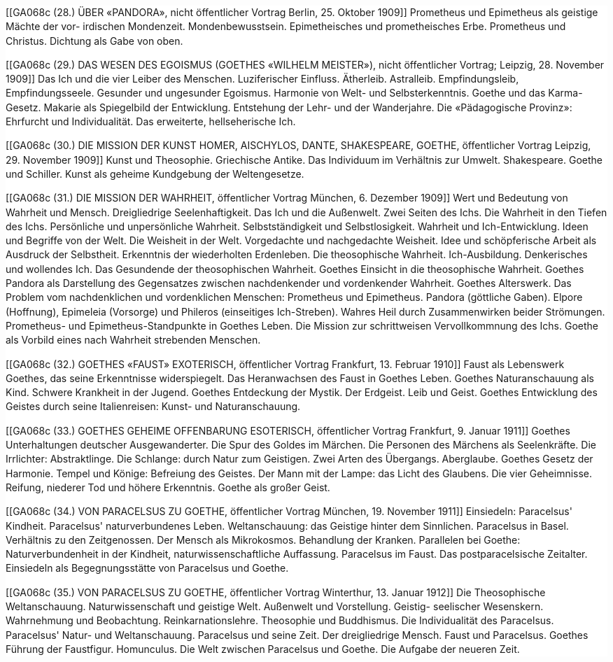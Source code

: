 [[GA068c (28.) ÜBER «PANDORA», nicht öffentlicher Vortrag Berlin, 25. Oktober 1909]]
Prometheus und Epimetheus als geistige Mächte der vor- irdischen Mondenzeit. Mondenbewusstsein. Epimetheisches und prometheisches Erbe. Prometheus und Christus. Dichtung als Gabe von oben.

[[GA068c (29.) DAS WESEN DES EGOISMUS (GOETHES «WILHELM MEISTER»), nicht öffentlicher Vortrag; Leipzig, 28. November 1909]]
Das Ich und die vier Leiber des Menschen. Luziferischer Einfluss. Ätherleib. Astralleib. Empfindungsleib, Empfindungsseele. Gesunder und ungesunder Egoismus. Harmonie von Welt- und Selbsterkenntnis. Goethe und das Karma-Gesetz. Makarie als Spiegelbild der Entwicklung. Entstehung der Lehr- und der Wanderjahre. Die «Pädagogische Provinz»: Ehrfurcht und Individualität. Das erweiterte, hellseherische Ich.

[[GA068c (30.) DIE MISSION DER KUNST HOMER, AISCHYLOS, DANTE, SHAKESPEARE, GOETHE, öffentlicher Vortrag Leipzig, 29. November 1909]]
Kunst und Theosophie. Griechische Antike. Das Individuum im Verhältnis zur Umwelt. Shakespeare. Goethe und Schiller. Kunst als geheime Kundgebung der Weltengesetze.


[[GA068c (31.) DIE MISSION DER WAHRHEIT, öffentlicher Vortrag München, 6. Dezember 1909]]
Wert und Bedeutung von Wahrheit und Mensch. Dreigliedrige Seelenhaftigkeit. Das Ich und die Außenwelt. Zwei Seiten des Ichs. Die Wahrheit in den Tiefen des Ichs. Persönliche und unpersönliche Wahrheit. Selbstständigkeit und Selbstlosigkeit. Wahrheit und Ich-Entwicklung. Ideen und Begriffe von der Welt. Die Weisheit in der Welt. Vorgedachte und nachgedachte Weisheit. Idee und schöpferische Arbeit als Ausdruck der Selbstheit. Erkenntnis der wiederholten Erdenleben. Die theosophische Wahrheit. Ich-Ausbildung. Denkerisches und wollendes Ich. Das Gesundende der theosophischen Wahrheit. Goethes Einsicht in die theosophische Wahrheit. Goethes Pandora als Darstellung des Gegensatzes zwischen nachdenkender und vordenkender Wahrheit. Goethes Alterswerk. Das Problem vom nachdenklichen und vordenklichen Menschen: Prometheus und Epimetheus. Pandora (göttliche Gaben). Elpore (Hoffnung), Epimeleia (Vorsorge) und Phileros (einseitiges Ich-Streben). Wahres Heil durch Zusammenwirken beider Strömungen. Prometheus- und Epimetheus-Standpunkte in Goethes Leben. Die Mission zur schrittweisen Vervollkommnung des Ichs. Goethe als Vorbild eines nach Wahrheit strebenden Menschen.

[[GA068c (32.) GOETHES «FAUST» EXOTERISCH, öffentlicher Vortrag Frankfurt, 13. Februar 1910]]
Faust als Lebenswerk Goethes, das seine Erkenntnisse widerspiegelt. Das Heranwachsen des Faust in Goethes Leben. Goethes Naturanschauung als Kind. Schwere Krankheit in der Jugend. Goethes Entdeckung der Mystik. Der Erdgeist. Leib und Geist. Goethes Entwicklung des Geistes durch seine Italienreisen: Kunst- und Naturanschauung.

[[GA068c (33.) GOETHES GEHEIME OFFENBARUNG ESOTERISCH, öffentlicher Vortrag Frankfurt, 9. Januar 1911]]
Goethes Unterhaltungen deutscher Ausgewanderter. Die Spur des Goldes im Märchen. Die Personen des Märchens als Seelenkräfte. Die Irrlichter: Abstraktlinge. Die Schlange: durch Natur zum Geistigen. Zwei Arten des Übergangs. Aberglaube. Goethes Gesetz der Harmonie. Tempel und Könige: Befreiung des Geistes. Der Mann mit der Lampe: das Licht des Glaubens. Die vier Geheimnisse. Reifung, niederer Tod und höhere Erkenntnis. Goethe als großer Geist.

[[GA068c (34.) VON PARACELSUS ZU GOETHE, öffentlicher Vortrag München, 19. November 1911]]
Einsiedeln: Paracelsus' Kindheit. Paracelsus' naturverbundenes Leben. Weltanschauung: das Geistige hinter dem Sinnlichen. Paracelsus in Basel. Verhältnis zu den Zeitgenossen. Der Mensch als Mikrokosmos. Behandlung der Kranken. Parallelen bei Goethe: Naturverbundenheit in der Kindheit, naturwissenschaftliche Auffassung. Paracelsus im Faust. Das postparacelsische Zeitalter. Einsiedeln als Begegnungsstätte von Paracelsus und Goethe.

[[GA068c (35.) VON PARACELSUS ZU GOETHE, öffentlicher Vortrag Winterthur, 13. Januar 1912]]
Die Theosophische Weltanschauung. Naturwissenschaft und geistige Welt. Außenwelt und Vorstellung. Geistig- seelischer Wesenskern. Wahrnehmung und Beobachtung. Reinkarnationslehre. Theosophie und Buddhismus. Die Individualität des Paracelsus. Paracelsus' Natur- und Weltanschauung. Paracelsus und seine Zeit. Der dreigliedrige Mensch. Faust und Paracelsus. Goethes Führung der Faustfigur. Homunculus. Die Welt zwischen Paracelsus und Goethe. Die Aufgabe der neueren Zeit.
